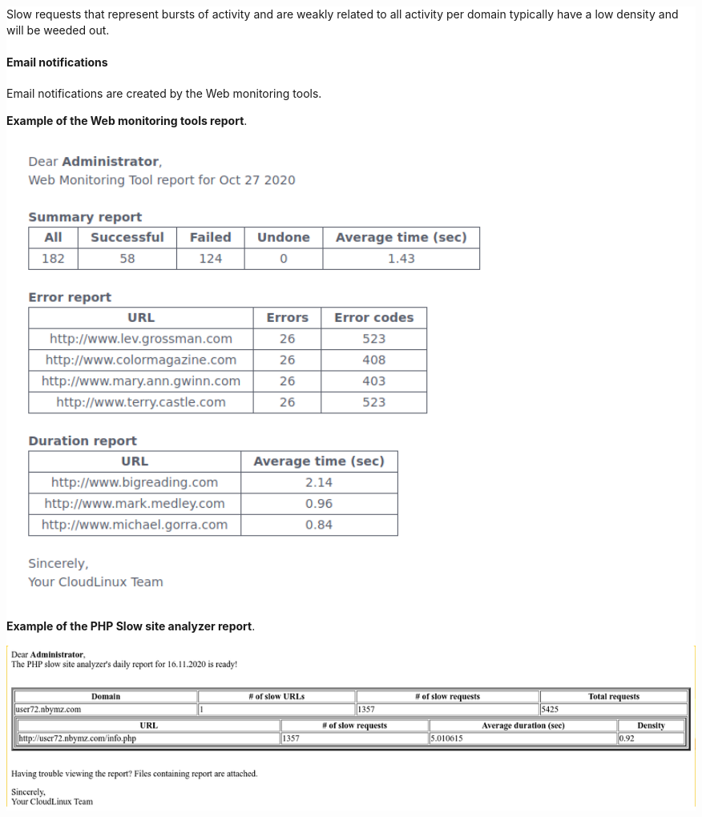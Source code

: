 Slow requests that represent bursts of activity and are weakly related to all activity per domain typically have a low density and will be weeded out.

#### Email notifications

Email notifications are created by the Web monitoring tools. 

**Example of the Web monitoring tools report**.

![](./images/EmailNotifications.png)

**Example of the PHP Slow site analyzer report**.

![](./images/SlowSiteAnalyzerEmailNotifications.png)
